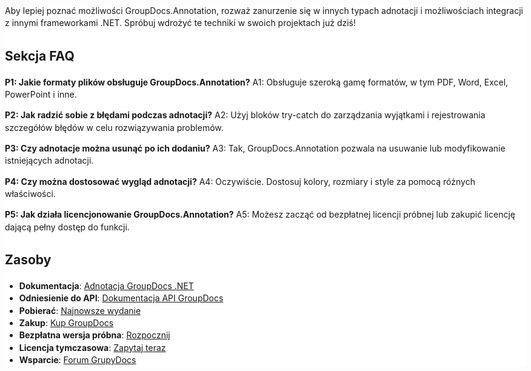 Aby lepiej poznać możliwości GroupDocs.Annotation, rozważ zanurzenie się w innych typach adnotacji i możliwościach integracji z innymi frameworkami .NET. Spróbuj wdrożyć te techniki w swoich projektach już dziś!

## Sekcja FAQ

**P1: Jakie formaty plików obsługuje GroupDocs.Annotation?**
A1: Obsługuje szeroką gamę formatów, w tym PDF, Word, Excel, PowerPoint i inne.

**P2: Jak radzić sobie z błędami podczas adnotacji?**
A2: Użyj bloków try-catch do zarządzania wyjątkami i rejestrowania szczegółów błędów w celu rozwiązywania problemów.

**P3: Czy adnotacje można usunąć po ich dodaniu?**
A3: Tak, GroupDocs.Annotation pozwala na usuwanie lub modyfikowanie istniejących adnotacji.

**P4: Czy można dostosować wygląd adnotacji?**
A4: Oczywiście. Dostosuj kolory, rozmiary i style za pomocą różnych właściwości.

**P5: Jak działa licencjonowanie GroupDocs.Annotation?**
A5: Możesz zacząć od bezpłatnej licencji próbnej lub zakupić licencję dającą pełny dostęp do funkcji.

## Zasoby
- **Dokumentacja**: [Adnotacja GroupDocs .NET](https://docs.groupdocs.com/annotation/net/)
- **Odniesienie do API**: [Dokumentacja API GroupDocs](https://reference.groupdocs.com/annotation/net/)
- **Pobierać**: [Najnowsze wydanie](https://releases.groupdocs.com/annotation/net/)
- **Zakup**: [Kup GroupDocs](https://purchase.groupdocs.com/buy)
- **Bezpłatna wersja próbna**: [Rozpocznij](https://releases.groupdocs.com/annotation/net/)
- **Licencja tymczasowa**: [Zapytaj teraz](https://purchase.groupdocs.com/temporary-license/)
- **Wsparcie**: [Forum GrupyDocs](https://forum.groupdocs.com/c/annotation/)